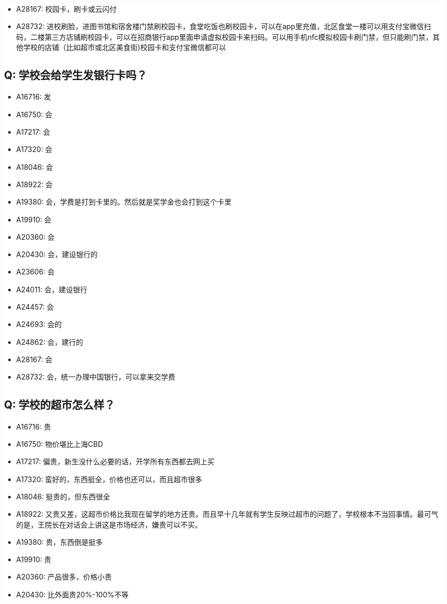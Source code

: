 - A28167: 校园卡，刷卡或云闪付

- A28732: 进校刷脸，进图书馆和宿舍楼门禁刷校园卡，食堂吃饭也刷校园卡，可以在app里充值，北区食堂一楼可以用支付宝微信扫码，二楼第三方店铺刷校园卡，可以在招商银行app里面申请虚拟校园卡来扫码。可以用手机nfc模拟校园卡刷门禁，但只能刷门禁，其他学校的店铺（比如超市或北区美食街)校园卡和支付宝微信都可以

## Q: 学校会给学生发银行卡吗？

- A16716: 发

- A16750: 会

- A17217: 会

- A17320: 会

- A18046: 会

- A18922: 会

- A19380: 会，学费是打到卡里的。然后就是奖学金也会打到这个卡里

- A19910: 会

- A20360: 会

- A20430: 会，建设银行的

- A23606: 会

- A24011: 会，建设银行

- A24457: 会

- A24693: 会的

- A24862: 会，建行的

- A28167: 会

- A28732: 会，统一办理中国银行，可以拿来交学费

## Q: 学校的超市怎么样？

- A16716: 贵

- A16750: 物价堪比上海CBD

- A17217: 偏贵，新生没什么必要的话，开学所有东西都去网上买

- A17320: 蛮好的，东西挺全，价格也还可以，而且超市很多

- A18046: 挺贵的，但东西很全

- A18922: 又贵又差，这超市价格比我现在留学的地方还贵。而且早十几年就有学生反映过超市的问题了，学校根本不当回事情。最可气的是，王院长在对话会上讲这是市场经济，嫌贵可以不买。

- A19380: 贵，东西倒是挺多

- A19910: 贵

- A20360: 产品很多，价格小贵

- A20430: 比外面贵20%-100%不等
